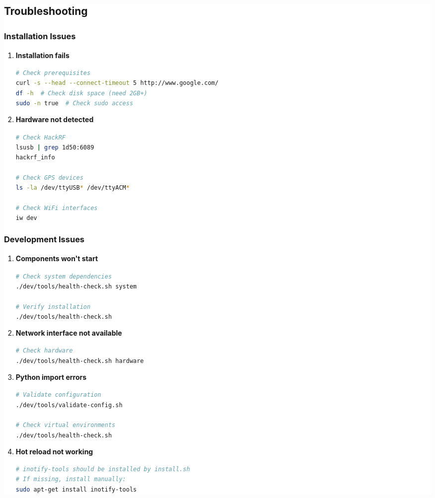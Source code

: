 ## Troubleshooting

### Installation Issues

1. **Installation fails**
   ```bash
   # Check prerequisites
   curl -s --head --connect-timeout 5 http://www.google.com/
   df -h  # Check disk space (need 2GB+)
   sudo -n true  # Check sudo access
   ```

2. **Hardware not detected**
   ```bash
   # Check HackRF
   lsusb | grep 1d50:6089
   hackrf_info
   
   # Check GPS devices
   ls -la /dev/ttyUSB* /dev/ttyACM*
   
   # Check WiFi interfaces
   iw dev
   ```

### Development Issues

1. **Components won't start**
   ```bash
   # Check system dependencies
   ./dev/tools/health-check.sh system
   
   # Verify installation
   ./dev/tools/health-check.sh
   ```

2. **Network interface not available**
   ```bash
   # Check hardware
   ./dev/tools/health-check.sh hardware
   ```

3. **Python import errors**
   ```bash
   # Validate configuration
   ./dev/tools/validate-config.sh
   
   # Check virtual environments
   ./dev/tools/health-check.sh
   ```

4. **Hot reload not working**
   ```bash
   # inotify-tools should be installed by install.sh
   # If missing, install manually:
   sudo apt-get install inotify-tools
   ```
